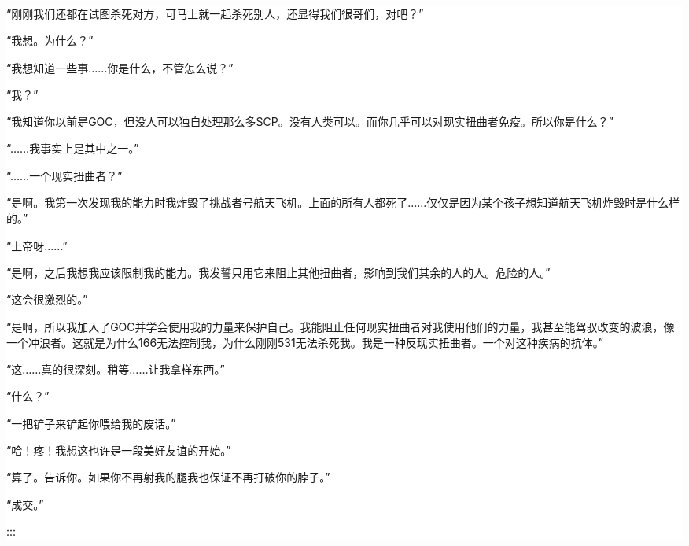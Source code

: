 “刚刚我们还都在试图杀死对方，可马上就一起杀死别人，还显得我们很哥们，对吧？”

“我想。为什么？”

“我想知道一些事……你是什么，不管怎么说？”

“我？”

“我知道你以前是GOC，但没人可以独自处理那么多SCP。没有人类可以。而你几乎可以对现实扭曲者免疫。所以你是什么？”

“……我事实上是其中之一。”

“……一个现实扭曲者？”

“是啊。我第一次发现我的能力时我炸毁了挑战者号航天飞机。上面的所有人都死了……仅仅是因为某个孩子想知道航天飞机炸毁时是什么样的。”

“上帝呀……”

“是啊，之后我想我应该限制我的能力。我发誓只用它来阻止其他扭曲者，影响到我们其余的人的人。危险的人。”

“这会很激烈的。”

“是啊，所以我加入了GOC并学会使用我的力量来保护自己。我能阻止任何现实扭曲者对我使用他们的力量，我甚至能驾驭改变的波浪，像一个冲浪者。这就是为什么166无法控制我，为什么刚刚531无法杀死我。我是一种反现实扭曲者。一个对这种疾病的抗体。”

“这……真的很深刻。稍等……让我拿样东西。”

“什么？”

“一把铲子来铲起你喂给我的废话。”

“哈！疼！我想这也许是一段美好友谊的开始。”

“算了。告诉你。如果你不再射我的腿我也保证不再打破你的脖子。”

“成交。”

:::